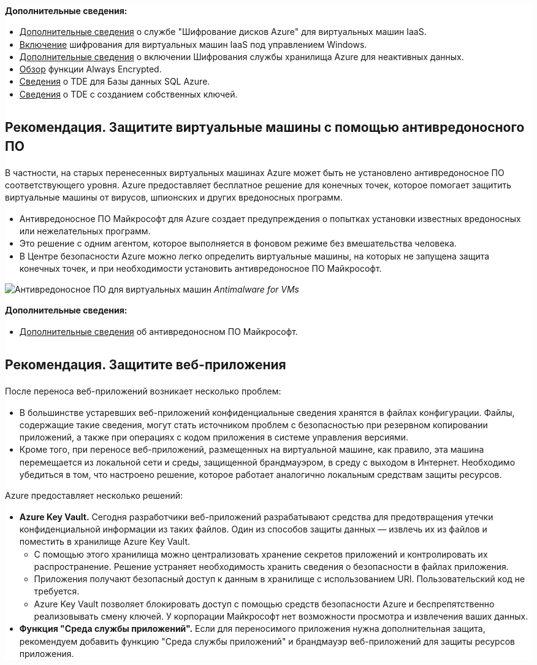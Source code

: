 
**Дополнительные сведения:**
- [Дополнительные сведения](https://docs.microsoft.com/azure/security/azure-security-disk-encryption-overview) о службе "Шифрование дисков Azure" для виртуальных машин IaaS.
- [Включение](https://docs.microsoft.com/azure/security/azure-security-disk-encryption-windows) шифрования для виртуальных машин IaaS под управлением Windows.
- [Дополнительные сведения](https://docs.microsoft.com/azure/storage/common/storage-service-encryption) о включении Шифрования службы хранилища Azure для неактивных данных.
- [Обзор](https://docs.microsoft.com/azure/sql-database/sql-database-always-encrypted-azure-key-vault) функции Always Encrypted.
- [Сведения](https://docs.microsoft.com/azure/sql-database/transparent-data-encryption-azure-sql?view=sql-server-2017) о TDE для Базы данных SQL Azure.
- [Сведения](https://docs.microsoft.com/azure/sql-database/transparent-data-encryption-byok-azure-sql) о TDE с созданием собственных ключей.

## <a name="best-practice-protect-vms-with-antimalware"></a>Рекомендация. Защитите виртуальные машины с помощью антивредоносного ПО

В частности, на старых перенесенных виртуальных машинах Azure может быть не установлено антивредоносное ПО соответствующего уровня.  Azure предоставляет бесплатное решение для конечных точек, которое помогает защитить виртуальные машины от вирусов, шпионских и других вредоносных программ.
- Антивредоносное ПО Майкрософт для Azure создает предупреждения о попытках установки известных вредоносных или нежелательных программ.
- Это решение с одним агентом, которое выполняется в фоновом режиме без вмешательства человека.
- В Центре безопасности Azure можно легко определить виртуальные машины, на которых не запущена защита конечных точек, и при необходимости установить антивредоносное ПО Майкрософт.

![Антивредоносное ПО для виртуальных машин](./media/migrate-best-practices-security-management/antimalware.png)
*Antimalware for VMs*

**Дополнительные сведения:**

- [Дополнительные сведения](https://docs.microsoft.com/azure/security/azure-security-antimalware) об антивредоносном ПО Майкрософт.

## <a name="best-practice-secure-web-apps"></a>Рекомендация. Защитите веб-приложения

После переноса веб-приложений возникает несколько проблем:

- В большинстве устаревших веб-приложений конфиденциальные сведения хранятся в файлах конфигурации.  Файлы, содержащие такие сведения, могут стать источником проблем с безопасностью при резервном копировании приложений, а также при операциях с кодом приложения в системе управления версиями.
- Кроме того, при переносе веб-приложений, размещенных на виртуальной машине, как правило, эта машина перемещается из локальной сети и среды, защищенной брандмауэром, в среду с выходом в Интернет. Необходимо убедиться в том, что настроено решение, которое работает аналогично локальным средствам защиты ресурсов.


Azure предоставляет несколько решений:

- **Azure Key Vault.** Сегодня разработчики веб-приложений разрабатывают средства для предотвращения утечки конфиденциальной информации из таких файлов. Один из способов защиты данных — извлечь их из файлов и поместить в хранилище Azure Key Vault.
    - С помощью этого хранилища можно централизовать хранение секретов приложений и контролировать их распространение. Решение устраняет необходимость хранить сведения о безопасности в файлах приложения.
    - Приложения получают безопасный доступ к данным в хранилище с использованием URI. Пользовательский код не требуется.
    - Azure Key Vault позволяет блокировать доступ с помощью средств безопасности Azure и беспрепятственно реализовывать смену ключей. У корпорации Майкрософт нет возможности просмотра и извлечения ваших данных.
- **Функция "Среда службы приложений".** Если для переносимого приложения нужна дополнительная защита, рекомендуем добавить функцию "Среда службы приложений" и брандмауэр веб-приложений для защиты ресурсов приложения.